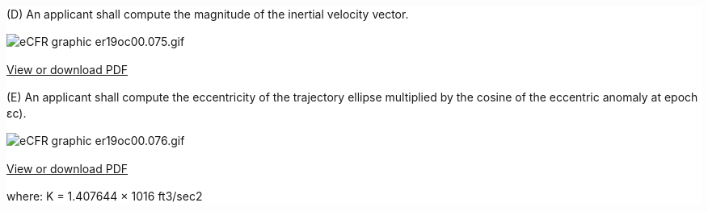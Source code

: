 \(D\) An applicant shall compute the magnitude of the inertial velocity vector.

![eCFR graphic er19oc00.075.gif](https://www.ecfr.gov/graphics/er19oc00.075.gif)

[View or download PDF](https://www.ecfr.gov/graphics/pdfs/er19oc00.075.pdf)

\(E\) An applicant shall compute the eccentricity of the trajectory ellipse multiplied by the cosine of the eccentric anomaly at epoch εc).

![eCFR graphic er19oc00.076.gif](https://www.ecfr.gov/graphics/er19oc00.076.gif)

[View or download PDF](https://www.ecfr.gov/graphics/pdfs/er19oc00.076.pdf)

where: K = 1.407644 × 1016 ft3/sec2

